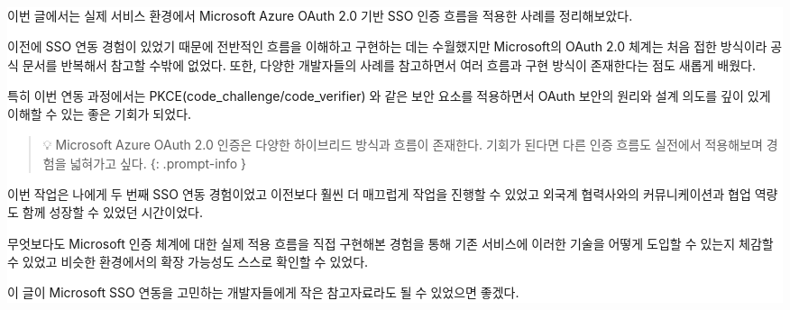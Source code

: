 이번 글에서는 실제 서비스 환경에서 Microsoft Azure OAuth 2.0 기반 SSO 인증 흐름을 적용한 사례를 정리해보았다.

이전에 SSO 연동 경험이 있었기 때문에 전반적인 흐름을 이해하고 구현하는 데는 수월했지만
Microsoft의 OAuth 2.0 체계는 처음 접한 방식이라 공식 문서를 반복해서 참고할 수밖에 없었다.
또한, 다양한 개발자들의 사례를 참고하면서 여러 흐름과 구현 방식이 존재한다는 점도 새롭게 배웠다.

특히 이번 연동 과정에서는 PKCE(code_challenge/code_verifier) 와 같은 보안 요소를 적용하면서
OAuth 보안의 원리와 설계 의도를 깊이 있게 이해할 수 있는 좋은 기회가 되었다.

> 💡 Microsoft Azure OAuth 2.0 인증은 다양한 하이브리드 방식과 흐름이 존재한다.
> 기회가 된다면 다른 인증 흐름도 실전에서 적용해보며 경험을 넓혀가고 싶다.
> {: .prompt-info }

이번 작업은 나에게 두 번째 SSO 연동 경험이었고 이전보다 훨씬 더 매끄럽게 작업을 진행할 수 있었고 
외국계 협력사와의 커뮤니케이션과 협업 역량도 함께 성장할 수 있었던 시간이었다.

무엇보다도 Microsoft 인증 체계에 대한 실제 적용 흐름을 직접 구현해본 경험을 통해
기존 서비스에 이러한 기술을 어떻게 도입할 수 있는지 체감할 수 있었고
비슷한 환경에서의 확장 가능성도 스스로 확인할 수 있었다.

이 글이 Microsoft SSO 연동을 고민하는 개발자들에게 작은 참고자료라도 될 수 있었으면 좋겠다.
